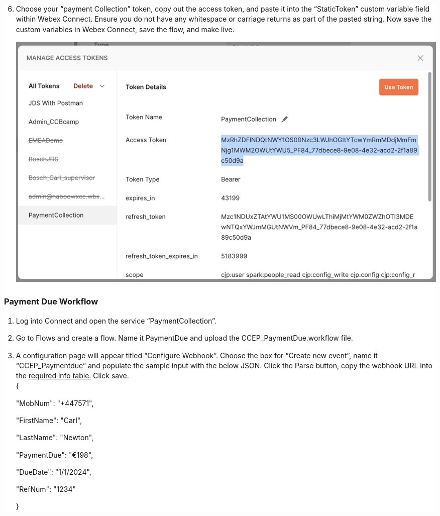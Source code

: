 6. Choose your “payment Collection” token, copy out the access token, and paste it into the “StaticToken” custom variable field within Webex Connect. Ensure you do not have any whitespace or carriage returns as part of the pasted string. Now save the custom variables in Webex Connect, save the flow, and make live.  
      
    ![](Images/d5ea153af3dd91ac1e0f7718750ea87f.png)
### Payment Due Workflow

1.  Log into Connect and open the service “PaymentCollection”.
2.  Go to Flows and create a flow. Name it PaymentDue and upload the CCEP_PaymentDue.workflow file.
3.  A configuration page will appear titled “Configure Webhook”. Choose the box for “Create new event”, name it “CCEP_Paymentdue” and populate the sample input with the below JSON. Click the Parse button, copy the webhook URL into the [required info table.](#required-info) Click save.  
    {

    "MobNum": "+447571",

    "FirstName": "Carl",

    "LastName": "Newton",

    "PaymentDue": "€198",

    "DueDate": "1/1/2024",

    "RefNum": "1234"

    }
